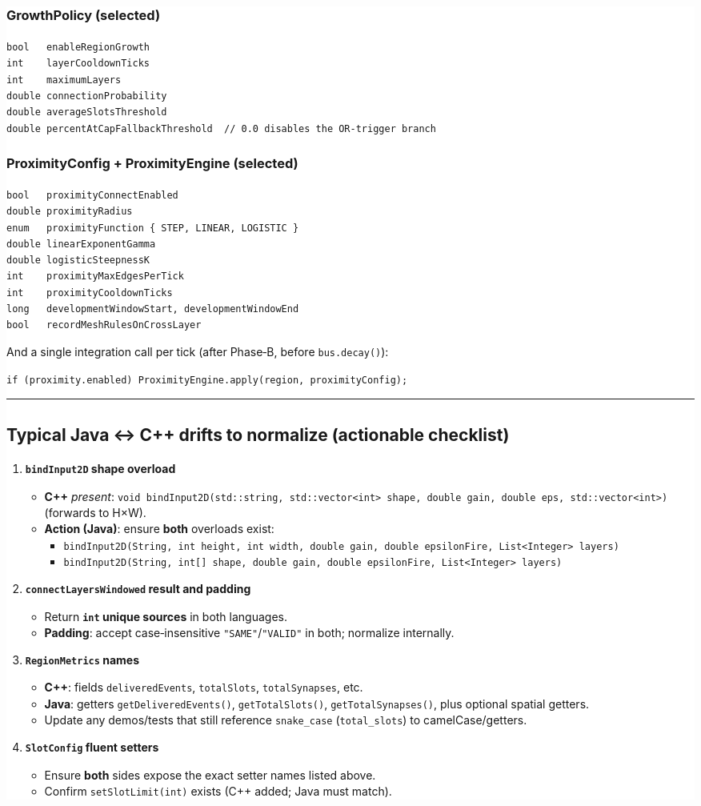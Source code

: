 ### GrowthPolicy (selected)

```text
bool   enableRegionGrowth
int    layerCooldownTicks
int    maximumLayers
double connectionProbability
double averageSlotsThreshold
double percentAtCapFallbackThreshold  // 0.0 disables the OR‑trigger branch
```

### ProximityConfig + ProximityEngine (selected)

```text
bool   proximityConnectEnabled
double proximityRadius
enum   proximityFunction { STEP, LINEAR, LOGISTIC }
double linearExponentGamma
double logisticSteepnessK
int    proximityMaxEdgesPerTick
int    proximityCooldownTicks
long   developmentWindowStart, developmentWindowEnd
bool   recordMeshRulesOnCrossLayer
```

And a single integration call per tick (after Phase‑B, before `bus.decay()`):
```text
if (proximity.enabled) ProximityEngine.apply(region, proximityConfig);
```

---

## Typical Java ↔ C++ drifts to normalize (actionable checklist)

1) **`bindInput2D` shape overload**  
   - **C++** *present*: `void bindInput2D(std::string, std::vector<int> shape, double gain, double eps, std::vector<int>)` (forwards to H×W).  
   - **Action (Java)**: ensure **both** overloads exist:
     - `bindInput2D(String, int height, int width, double gain, double epsilonFire, List<Integer> layers)`
     - `bindInput2D(String, int[] shape, double gain, double epsilonFire, List<Integer> layers)`

2) **`connectLayersWindowed` result and padding**  
   - Return **`int` unique sources** in both languages.  
   - **Padding**: accept case‑insensitive `"SAME"`/`"VALID"` in both; normalize internally.

3) **`RegionMetrics` names**  
   - **C++**: fields `deliveredEvents`, `totalSlots`, `totalSynapses`, etc.  
   - **Java**: getters `getDeliveredEvents()`, `getTotalSlots()`, `getTotalSynapses()`, plus optional spatial getters.  
   - Update any demos/tests that still reference `snake_case` (`total_slots`) to camelCase/getters.

4) **`SlotConfig` fluent setters**  
   - Ensure **both** sides expose the exact setter names listed above.  
   - Confirm `setSlotLimit(int)` exists (C++ added; Java must match).
